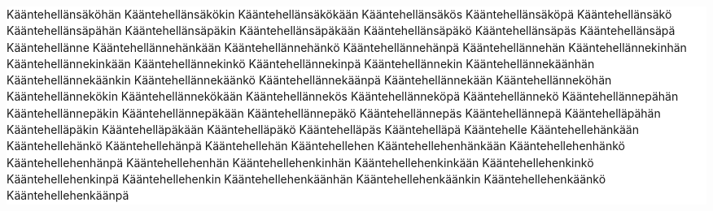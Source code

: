Kääntehellänsäköhän
Kääntehellänsäkökin
Kääntehellänsäkökään
Kääntehellänsäkös
Kääntehellänsäköpä
Kääntehellänsäkö
Kääntehellänsäpähän
Kääntehellänsäpäkin
Kääntehellänsäpäkään
Kääntehellänsäpäkö
Kääntehellänsäpäs
Kääntehellänsäpä
Kääntehellänne
Kääntehellännehänkään
Kääntehellännehänkö
Kääntehellännehänpä
Kääntehellännehän
Kääntehellännekinhän
Kääntehellännekinkään
Kääntehellännekinkö
Kääntehellännekinpä
Kääntehellännekin
Kääntehellännekäänhän
Kääntehellännekäänkin
Kääntehellännekäänkö
Kääntehellännekäänpä
Kääntehellännekään
Kääntehellänneköhän
Kääntehellännekökin
Kääntehellännekökään
Kääntehellännekös
Kääntehellänneköpä
Kääntehellännekö
Kääntehellännepähän
Kääntehellännepäkin
Kääntehellännepäkään
Kääntehellännepäkö
Kääntehellännepäs
Kääntehellännepä
Kääntehelläpähän
Kääntehelläpäkin
Kääntehelläpäkään
Kääntehelläpäkö
Kääntehelläpäs
Kääntehelläpä
Kääntehelle
Kääntehellehänkään
Kääntehellehänkö
Kääntehellehänpä
Kääntehellehän
Kääntehellehen
Kääntehellehenhänkään
Kääntehellehenhänkö
Kääntehellehenhänpä
Kääntehellehenhän
Kääntehellehenkinhän
Kääntehellehenkinkään
Kääntehellehenkinkö
Kääntehellehenkinpä
Kääntehellehenkin
Kääntehellehenkäänhän
Kääntehellehenkäänkin
Kääntehellehenkäänkö
Kääntehellehenkäänpä